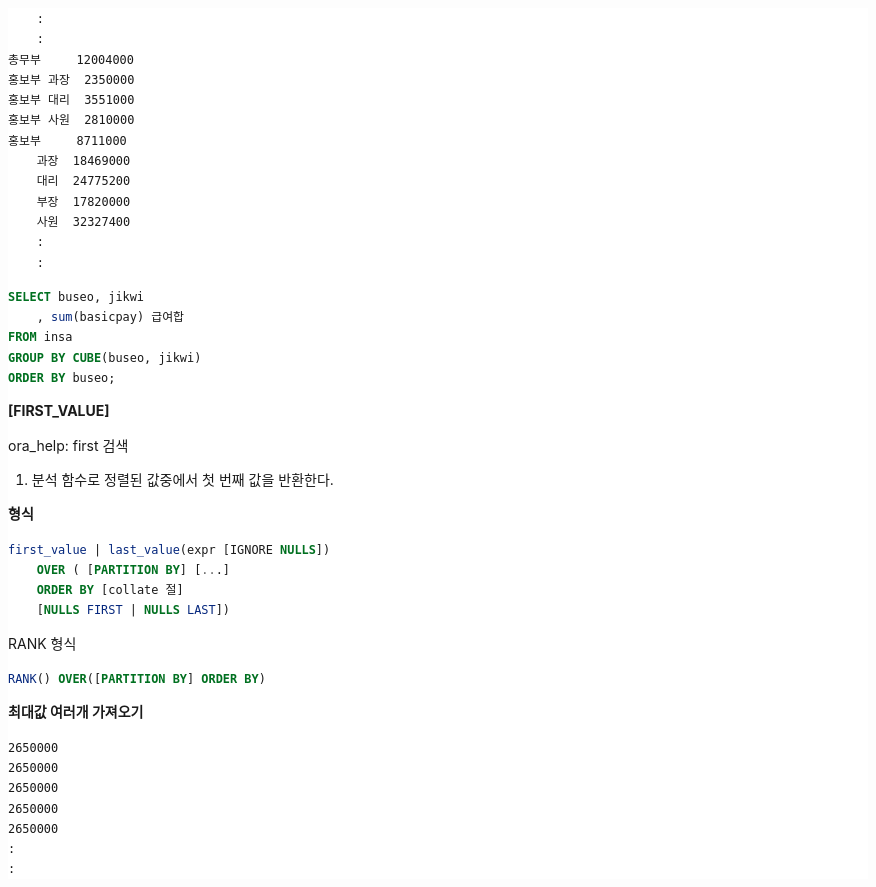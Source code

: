```
	:
	:
총무부		12004000
홍보부	과장	2350000
홍보부	대리	3551000
홍보부	사원	2810000
홍보부		8711000
	과장	18469000
	대리	24775200
	부장	17820000
	사원	32327400
	:
	:
```

```sql
SELECT buseo, jikwi
    , sum(basicpay) 급여합
FROM insa
GROUP BY CUBE(buseo, jikwi)
ORDER BY buseo;
```

**[FIRST_VALUE]**

ora_help: first 검색

1. 분석 함수로 정렬된 값중에서 첫 번째 값을 반환한다.



**형식**

```sql
first_value | last_value(expr [IGNORE NULLS])
	OVER ( [PARTITION BY] [...]
	ORDER BY [collate 절]
	[NULLS FIRST | NULLS LAST])
```

RANK 형식

```sql
RANK() OVER([PARTITION BY] ORDER BY)  
```



**최대값 여러개 가져오기**

```
2650000
2650000
2650000
2650000
2650000
:
:
```
